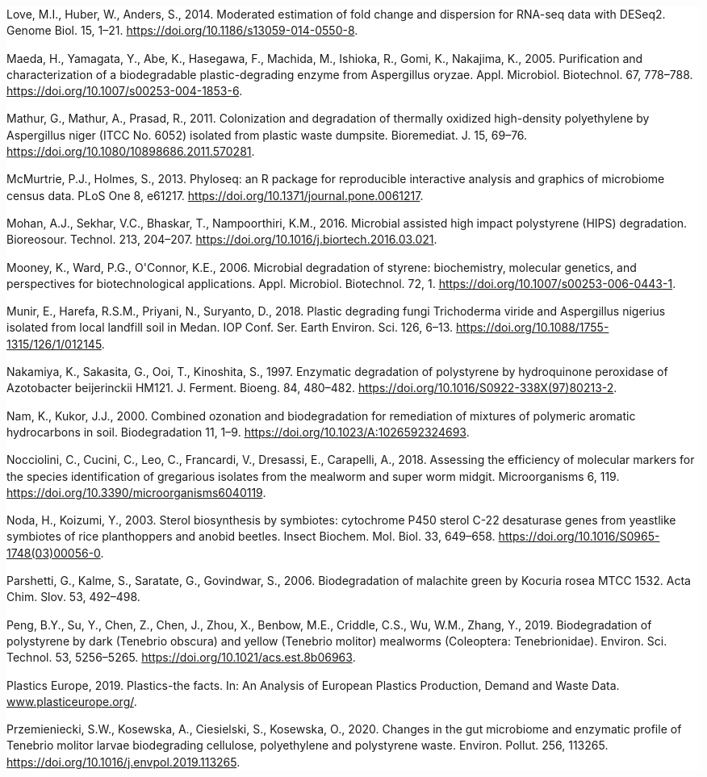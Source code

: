 Love, M.I., Huber, W., Anders, S., 2014. Moderated estimation of fold change and dispersion for RNA-seq data with DESeq2. Genome Biol. 15, 1–21. https://doi.org/10.1186/s13059-014-0550-8.

Maeda, H., Yamagata, Y., Abe, K., Hasegawa, F., Machida, M., Ishioka, R., Gomi, K., Nakajima, K., 2005. Purification and characterization of a biodegradable plastic-degrading enzyme from Aspergillus oryzae. Appl. Microbiol. Biotechnol. 67, 778–788. https://doi.org/10.1007/s00253-004-1853-6.

Mathur, G., Mathur, A., Prasad, R., 2011. Colonization and degradation of thermally oxidized high-density polyethylene by Aspergillus niger (ITCC No. 6052) isolated from plastic waste dumpsite. Bioremediat. J. 15, 69–76. https://doi.org/10.1080/10898686.2011.570281.

McMurtrie, P.J., Holmes, S., 2013. Phyloseq: an R package for reproducible interactive analysis and graphics of microbiome census data. PLoS One 8, e61217. https://doi.org/10.1371/journal.pone.0061217.

Mohan, A.J., Sekhar, V.C., Bhaskar, T., Nampoorthiri, K.M., 2016. Microbial assisted high impact polystyrene (HIPS) degradation. Bioreosour. Technol. 213, 204–207. https://doi.org/10.1016/j.biortech.2016.03.021.

Mooney, K., Ward, P.G., O'Connor, K.E., 2006. Microbial degradation of styrene: biochemistry, molecular genetics, and perspectives for biotechnological applications. Appl. Microbiol. Biotechnol. 72, 1. https://doi.org/10.1007/s00253-006-0443-1.

Munir, E., Harefa, R.S.M., Priyani, N., Suryanto, D., 2018. Plastic degrading fungi Trichoderma viride and Aspergillus nigerius isolated from local landfill soil in Medan. IOP Conf. Ser. Earth Environ. Sci. 126, 6–13. https://doi.org/10.1088/1755-1315/126/1/012145.

Nakamiya, K., Sakasita, G., Ooi, T., Kinoshita, S., 1997. Enzymatic degradation of polystyrene by hydroquinone peroxidase of Azotobacter beijerinckii HM121. J. Ferment. Bioeng. 84, 480–482. https://doi.org/10.1016/S0922-338X(97)80213-2.

Nam, K., Kukor, J.J., 2000. Combined ozonation and biodegradation for remediation of mixtures of polymeric aromatic hydrocarbons in soil. Biodegradation 11, 1–9. https://doi.org/10.1023/A:1026592324693.

Nocciolini, C., Cucini, C., Leo, C., Francardi, V., Dresassi, E., Carapelli, A., 2018. Assessing the efficiency of molecular markers for the species identification of gregarious isolates from the mealworm and super worm midgit. Microorganisms 6, 119. https://doi.org/10.3390/microorganisms6040119.

Noda, H., Koizumi, Y., 2003. Sterol biosynthesis by symbiotes: cytochrome P450 sterol C-22 desaturase genes from yeastlike symbiotes of rice planthoppers and anobid beetles. Insect Biochem. Mol. Biol. 33, 649–658. https://doi.org/10.1016/S0965-1748(03)00056-0.

Parshetti, G., Kalme, S., Saratate, G., Govindwar, S., 2006. Biodegradation of malachite green by Kocuria rosea MTCC 1532. Acta Chim. Slov. 53, 492–498.

Peng, B.Y., Su, Y., Chen, Z., Chen, J., Zhou, X., Benbow, M.E., Criddle, C.S., Wu, W.M., Zhang, Y., 2019. Biodegradation of polystyrene by dark (Tenebrio obscura) and yellow (Tenebrio molitor) mealworms (Coleoptera: Tenebrionidae). Environ. Sci. Technol. 53, 5256–5265. https://doi.org/10.1021/acs.est.8b06963.

Plastics Europe, 2019. Plastics-the facts. In: An Analysis of European Plastics Production, Demand and Waste Data. www.plasticeurope.org/.

Przemieniecki, S.W., Kosewska, A., Ciesielski, S., Kosewska, O., 2020. Changes in the gut microbiome and enzymatic profile of Tenebrio molitor larvae biodegrading cellulose, polyethylene and polystyrene waste. Environ. Pollut. 256, 113265. https://doi.org/10.1016/j.envpol.2019.113265.
